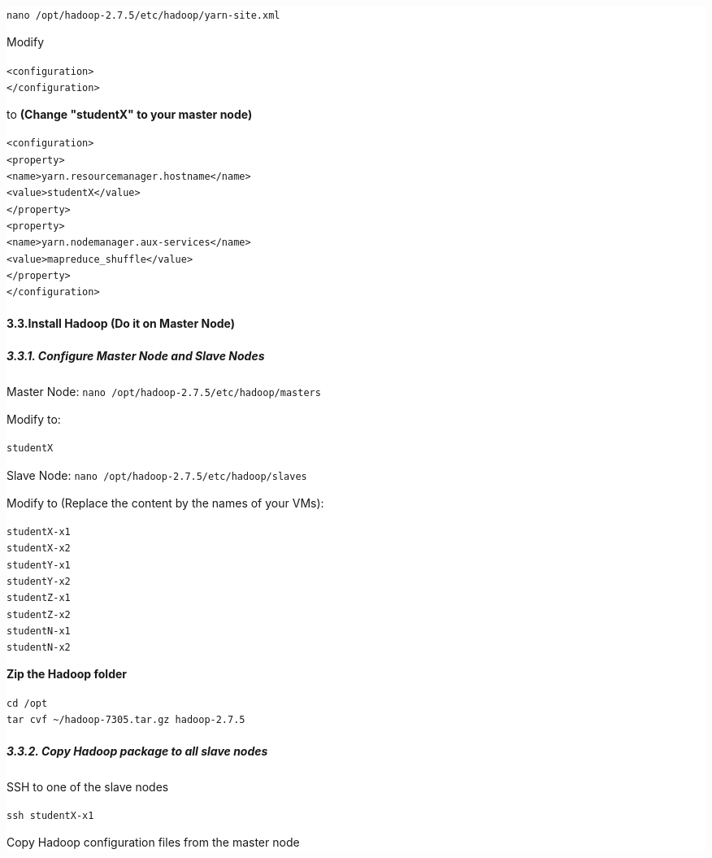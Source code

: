`nano /opt/hadoop-2.7.5/etc/hadoop/yarn-site.xml`

Modify
```
<configuration>
</configuration>
```

to **(Change "studentX" to your master node)**
```
<configuration>
<property>
<name>yarn.resourcemanager.hostname</name>
<value>studentX</value>
</property>
<property>
<name>yarn.nodemanager.aux-services</name>
<value>mapreduce_shuffle</value>
</property>
</configuration>
```
#### 3.3.Install Hadoop (Do it on Master Node)
##### 3.3.1. Configure Master Node and Slave Nodes

Master Node: `nano /opt/hadoop-2.7.5/etc/hadoop/masters`

Modify to:

`studentX`

Slave Node: `nano /opt/hadoop-2.7.5/etc/hadoop/slaves`

Modify to (Replace the content by the names of
your VMs):
```
studentX-x1
studentX-x2
studentY-x1
studentY-x2
studentZ-x1
studentZ-x2
studentN-x1
studentN-x2
```
**Zip the Hadoop folder**
```
cd /opt
tar cvf ~/hadoop-7305.tar.gz hadoop-2.7.5
```
##### 3.3.2. Copy Hadoop package to all slave nodes

SSH to one of the slave nodes

`ssh studentX-x1`

 Copy Hadoop configuration files from the master node
